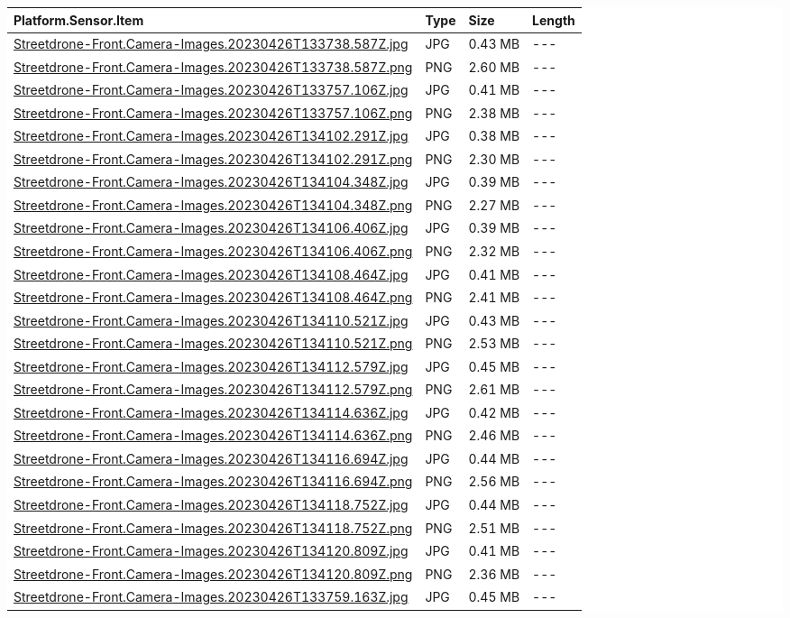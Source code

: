 
| Platform.Sensor.Item | Type | Size | Length |
| :---- | :---- | :---- | :---- |
| [Streetdrone-Front.Camera-Images.20230426T133738.587Z.jpg](https://content.hillyfieldsbubble.org/Data/Bubble/Actors/streetdrone-front/camera-images/Streetdrone-Front.Camera-Images.20230426T133738.587Z.jpg)  | JPG | 0.43 MB | --- |
| [Streetdrone-Front.Camera-Images.20230426T133738.587Z.png](https://content.hillyfieldsbubble.org/Data/Bubble/Actors/streetdrone-front/camera-images/Streetdrone-Front.Camera-Images.20230426T133738.587Z.png)  | PNG | 2.60 MB | --- |
| [Streetdrone-Front.Camera-Images.20230426T133757.106Z.jpg](https://content.hillyfieldsbubble.org/Data/Bubble/Actors/streetdrone-front/camera-images/Streetdrone-Front.Camera-Images.20230426T133757.106Z.jpg)  | JPG | 0.41 MB | --- |
| [Streetdrone-Front.Camera-Images.20230426T133757.106Z.png](https://content.hillyfieldsbubble.org/Data/Bubble/Actors/streetdrone-front/camera-images/Streetdrone-Front.Camera-Images.20230426T133757.106Z.png)  | PNG | 2.38 MB | --- |
| [Streetdrone-Front.Camera-Images.20230426T134102.291Z.jpg](https://content.hillyfieldsbubble.org/Data/Bubble/Actors/streetdrone-front/camera-images/Streetdrone-Front.Camera-Images.20230426T134102.291Z.jpg)  | JPG | 0.38 MB | --- |
| [Streetdrone-Front.Camera-Images.20230426T134102.291Z.png](https://content.hillyfieldsbubble.org/Data/Bubble/Actors/streetdrone-front/camera-images/Streetdrone-Front.Camera-Images.20230426T134102.291Z.png)  | PNG | 2.30 MB | --- |
| [Streetdrone-Front.Camera-Images.20230426T134104.348Z.jpg](https://content.hillyfieldsbubble.org/Data/Bubble/Actors/streetdrone-front/camera-images/Streetdrone-Front.Camera-Images.20230426T134104.348Z.jpg)  | JPG | 0.39 MB | --- |
| [Streetdrone-Front.Camera-Images.20230426T134104.348Z.png](https://content.hillyfieldsbubble.org/Data/Bubble/Actors/streetdrone-front/camera-images/Streetdrone-Front.Camera-Images.20230426T134104.348Z.png)  | PNG | 2.27 MB | --- |
| [Streetdrone-Front.Camera-Images.20230426T134106.406Z.jpg](https://content.hillyfieldsbubble.org/Data/Bubble/Actors/streetdrone-front/camera-images/Streetdrone-Front.Camera-Images.20230426T134106.406Z.jpg)  | JPG | 0.39 MB | --- |
| [Streetdrone-Front.Camera-Images.20230426T134106.406Z.png](https://content.hillyfieldsbubble.org/Data/Bubble/Actors/streetdrone-front/camera-images/Streetdrone-Front.Camera-Images.20230426T134106.406Z.png)  | PNG | 2.32 MB | --- |
| [Streetdrone-Front.Camera-Images.20230426T134108.464Z.jpg](https://content.hillyfieldsbubble.org/Data/Bubble/Actors/streetdrone-front/camera-images/Streetdrone-Front.Camera-Images.20230426T134108.464Z.jpg)  | JPG | 0.41 MB | --- |
| [Streetdrone-Front.Camera-Images.20230426T134108.464Z.png](https://content.hillyfieldsbubble.org/Data/Bubble/Actors/streetdrone-front/camera-images/Streetdrone-Front.Camera-Images.20230426T134108.464Z.png)  | PNG | 2.41 MB | --- |
| [Streetdrone-Front.Camera-Images.20230426T134110.521Z.jpg](https://content.hillyfieldsbubble.org/Data/Bubble/Actors/streetdrone-front/camera-images/Streetdrone-Front.Camera-Images.20230426T134110.521Z.jpg)  | JPG | 0.43 MB | --- |
| [Streetdrone-Front.Camera-Images.20230426T134110.521Z.png](https://content.hillyfieldsbubble.org/Data/Bubble/Actors/streetdrone-front/camera-images/Streetdrone-Front.Camera-Images.20230426T134110.521Z.png)  | PNG | 2.53 MB | --- |
| [Streetdrone-Front.Camera-Images.20230426T134112.579Z.jpg](https://content.hillyfieldsbubble.org/Data/Bubble/Actors/streetdrone-front/camera-images/Streetdrone-Front.Camera-Images.20230426T134112.579Z.jpg)  | JPG | 0.45 MB | --- |
| [Streetdrone-Front.Camera-Images.20230426T134112.579Z.png](https://content.hillyfieldsbubble.org/Data/Bubble/Actors/streetdrone-front/camera-images/Streetdrone-Front.Camera-Images.20230426T134112.579Z.png)  | PNG | 2.61 MB | --- |
| [Streetdrone-Front.Camera-Images.20230426T134114.636Z.jpg](https://content.hillyfieldsbubble.org/Data/Bubble/Actors/streetdrone-front/camera-images/Streetdrone-Front.Camera-Images.20230426T134114.636Z.jpg)  | JPG | 0.42 MB | --- |
| [Streetdrone-Front.Camera-Images.20230426T134114.636Z.png](https://content.hillyfieldsbubble.org/Data/Bubble/Actors/streetdrone-front/camera-images/Streetdrone-Front.Camera-Images.20230426T134114.636Z.png)  | PNG | 2.46 MB | --- |
| [Streetdrone-Front.Camera-Images.20230426T134116.694Z.jpg](https://content.hillyfieldsbubble.org/Data/Bubble/Actors/streetdrone-front/camera-images/Streetdrone-Front.Camera-Images.20230426T134116.694Z.jpg)  | JPG | 0.44 MB | --- |
| [Streetdrone-Front.Camera-Images.20230426T134116.694Z.png](https://content.hillyfieldsbubble.org/Data/Bubble/Actors/streetdrone-front/camera-images/Streetdrone-Front.Camera-Images.20230426T134116.694Z.png)  | PNG | 2.56 MB | --- |
| [Streetdrone-Front.Camera-Images.20230426T134118.752Z.jpg](https://content.hillyfieldsbubble.org/Data/Bubble/Actors/streetdrone-front/camera-images/Streetdrone-Front.Camera-Images.20230426T134118.752Z.jpg)  | JPG | 0.44 MB | --- |
| [Streetdrone-Front.Camera-Images.20230426T134118.752Z.png](https://content.hillyfieldsbubble.org/Data/Bubble/Actors/streetdrone-front/camera-images/Streetdrone-Front.Camera-Images.20230426T134118.752Z.png)  | PNG | 2.51 MB | --- |
| [Streetdrone-Front.Camera-Images.20230426T134120.809Z.jpg](https://content.hillyfieldsbubble.org/Data/Bubble/Actors/streetdrone-front/camera-images/Streetdrone-Front.Camera-Images.20230426T134120.809Z.jpg)  | JPG | 0.41 MB | --- |
| [Streetdrone-Front.Camera-Images.20230426T134120.809Z.png](https://content.hillyfieldsbubble.org/Data/Bubble/Actors/streetdrone-front/camera-images/Streetdrone-Front.Camera-Images.20230426T134120.809Z.png)  | PNG | 2.36 MB | --- |
| [Streetdrone-Front.Camera-Images.20230426T133759.163Z.jpg](https://content.hillyfieldsbubble.org/Data/Bubble/Actors/streetdrone-front/camera-images/Streetdrone-Front.Camera-Images.20230426T133759.163Z.jpg)  | JPG | 0.45 MB | --- |